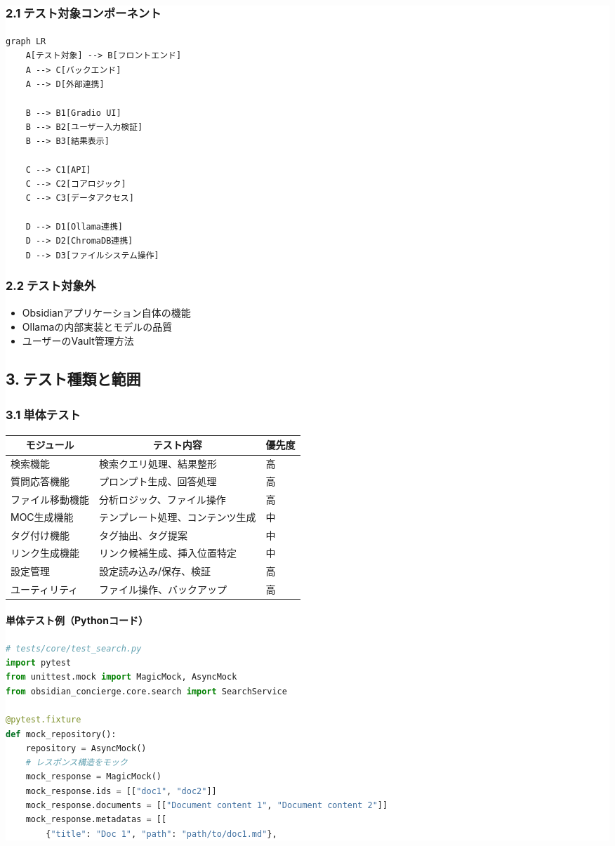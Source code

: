 ### 2.1 テスト対象コンポーネント

```mermaid
graph LR
    A[テスト対象] --> B[フロントエンド]
    A --> C[バックエンド]
    A --> D[外部連携]
    
    B --> B1[Gradio UI]
    B --> B2[ユーザー入力検証]
    B --> B3[結果表示]
    
    C --> C1[API]
    C --> C2[コアロジック]
    C --> C3[データアクセス]
    
    D --> D1[Ollama連携]
    D --> D2[ChromaDB連携]
    D --> D3[ファイルシステム操作]
```

### 2.2 テスト対象外

- Obsidianアプリケーション自体の機能
- Ollamaの内部実装とモデルの品質
- ユーザーのVault管理方法

## 3. テスト種類と範囲

### 3.1 単体テスト

| モジュール | テスト内容 | 優先度 |
|----------|----------|--------|
| 検索機能 | 検索クエリ処理、結果整形 | 高 |
| 質問応答機能 | プロンプト生成、回答処理 | 高 |
| ファイル移動機能 | 分析ロジック、ファイル操作 | 高 |
| MOC生成機能 | テンプレート処理、コンテンツ生成 | 中 |
| タグ付け機能 | タグ抽出、タグ提案 | 中 |
| リンク生成機能 | リンク候補生成、挿入位置特定 | 中 |
| 設定管理 | 設定読み込み/保存、検証 | 高 |
| ユーティリティ | ファイル操作、バックアップ | 高 |

#### 単体テスト例（Pythonコード）

```python
# tests/core/test_search.py
import pytest
from unittest.mock import MagicMock, AsyncMock
from obsidian_concierge.core.search import SearchService

@pytest.fixture
def mock_repository():
    repository = AsyncMock()
    # レスポンス構造をモック
    mock_response = MagicMock()
    mock_response.ids = [["doc1", "doc2"]]
    mock_response.documents = [["Document content 1", "Document content 2"]]
    mock_response.metadatas = [[
        {"title": "Doc 1", "path": "path/to/doc1.md"},
```